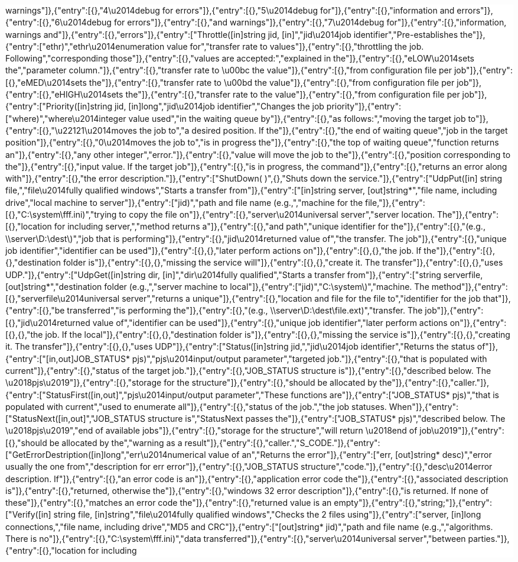 warnings"]},{"entry":[{},"4\u2014debug for errors"]},{"entry":[{},"5\u2014debug for"]},{"entry":[{},"information and errors"]},{"entry":[{},"6\u2014debug for errors"]},{"entry":[{},"and warnings"]},{"entry":[{},"7\u2014debug for"]},{"entry":[{},"information, warnings and"]},{"entry":[{},"errors"]},{"entry":["Throttle([in]string jid, [in]","jid\u2014job identifier","Pre-establishes the"]},{"entry":["ethr)","ethr\u2014enumeration value for","transfer rate to values"]},{"entry":[{},"throttling the job. Following","corresponding those"]},{"entry":[{},"values are accepted:","explained in the"]},{"entry":[{},"eLOW\u2014sets the","parameter column."]},{"entry":[{},"transfer rate to \u00bc the value"]},{"entry":[{},"from configuration file per job"]},{"entry":[{},"eMED\u2014sets the"]},{"entry":[{},"transfer rate to \u00bd the value"]},{"entry":[{},"from configuration file per job"]},{"entry":[{},"eHIGH\u2014sets the"]},{"entry":[{},"transfer rate to the value"]},{"entry":[{},"from configuration file per job"]},{"entry":["Priority([in]string jid, [in]long","jid\u2014job identifier","Changes the job priority"]},{"entry":["where)","where\u2014integer value used","in the waiting queue by"]},{"entry":[{},"as follows:","moving the target job to"]},{"entry":[{},"\u22121\u2014moves the job to","a desired position. If the"]},{"entry":[{},"the end of waiting queue","job in the target position"]},{"entry":[{},"0\u2014moves the job to","is in progress the"]},{"entry":[{},"the top of waiting queue","function returns an"]},{"entry":[{},"any other integer","error."]},{"entry":[{},"value will move the job to the"]},{"entry":[{},"position corresponding to the"]},{"entry":[{},"input value. If the target job"]},{"entry":[{},"is in progress, the command"]},{"entry":[{},"returns an error along with"]},{"entry":[{},"the error description."]},{"entry":["ShutDown( )",{},"Shuts down the service."]},{"entry":["UdpPut([in] string file,","file\u2014fully qualified windows","Starts a transfer from"]},{"entry":["[in]string server, [out]string*","file name, including drive","local machine to server"]},{"entry":["jid)","path and file name (e.g.,","machine for the file,"]},{"entry":[{},"C:\\system\\fff.ini)","trying to copy the file on"]},{"entry":[{},"server\u2014universal server","server location. The"]},{"entry":[{},"location for including server,","method returns a"]},{"entry":[{},"and path","unique identifier for the"]},{"entry":[{},"(e.g., \\\\server\\D:\\dest\\)","job that is performing"]},{"entry":[{},"jid\u2014returned value of","the transfer. The job"]},{"entry":[{},"unique job identifier","identifier can be used"]},{"entry":[{},{},"later perform actions on"]},{"entry":[{},{},"the job. If the"]},{"entry":[{},{},"destination folder is"]},{"entry":[{},{},"missing the service will"]},{"entry":[{},{},"create it. The transfer"]},{"entry":[{},{},"uses UDP."]},{"entry":["UdpGet([in]string dir, [in]","dir\u2014fully qualified","Starts a transfer from"]},{"entry":["string serverfile, [out]string*","destination folder (e.g.,","server machine to local"]},{"entry":["jid)","C:\\system\\)","machine. The method"]},{"entry":[{},"serverfile\u2014universal server","returns a unique"]},{"entry":[{},"location and file for the file to","identifier for the job that"]},{"entry":[{},"be transferred","is performing the"]},{"entry":[{},"(e.g., \\\\server\\D:\\dest\\file.ext)","transfer. The job"]},{"entry":[{},"jid\u2014returned value of","identifier can be used"]},{"entry":[{},"unique job identifier","later perform actions on"]},{"entry":[{},{},"the job. If the local"]},{"entry":[{},{},"destination folder is"]},{"entry":[{},{},"missing the service is"]},{"entry":[{},{},"creating it. The transfer"]},{"entry":[{},{},"uses UDP"]},{"entry":["Status([in]string jid,","jid\u2014job identifier","Returns the status of"]},{"entry":["[in,out]JOB_STATUS* pjs)","pjs\u2014input\/output parameter","targeted job."]},{"entry":[{},"that is populated with current"]},{"entry":[{},"status of the target job."]},{"entry":[{},"JOB_STATUS structure is"]},{"entry":[{},"described below. The \u2018pjs\u2019"]},{"entry":[{},"storage for the structure"]},{"entry":[{},"should be allocated by the"]},{"entry":[{},"caller."]},{"entry":["StatusFirst([in,out]","pjs\u2014input\/output parameter","These functions are"]},{"entry":["JOB_STATUS* pjs)","that is populated with current","used to enumerate all"]},{"entry":[{},"status of the job.","the job statuses. When"]},{"entry":["StatusNext([in,out]","JOB_STATUS structure is","StatusNext passes the"]},{"entry":["JOB_STATUS* pjs)","described below. The \u2018pjs\u2019","end of available jobs"]},{"entry":[{},"storage for the structure","will return \u2018end of job\u2019"]},{"entry":[{},"should be allocated by the","warning as a result"]},{"entry":[{},"caller.","S_CODE."]},{"entry":["GetErrorDestription([in]long","err\u2014numerical value of an","Returns the error"]},{"entry":["err, [out]string* desc)","error usually the one from","description for err error"]},{"entry":[{},"JOB_STATUS structure","code."]},{"entry":[{},"desc\u2014error description. If"]},{"entry":[{},"an error code is an"]},{"entry":[{},"application error code the"]},{"entry":[{},"associated description is"]},{"entry":[{},"returned, otherwise the"]},{"entry":[{},"windows 32 error description"]},{"entry":[{},"is returned. If none of these"]},{"entry":[{},"matches an error code the"]},{"entry":[{},"returned value is an empty"]},{"entry":[{},"string;"]},{"entry":["Verify([in] string file, [in]string","file\u2014fully qualified windows","Checks the 2 files using"]},{"entry":["server, [in]long connections,","file name, including drive","MD5 and CRC"]},{"entry":["[out]string* jid)","path and file name (e.g.,","algorithms. There is no"]},{"entry":[{},"C:\\system\\fff.ini)","data transferred"]},{"entry":[{},"server\u2014universal server","between parties."]},{"entry":[{},"location for including